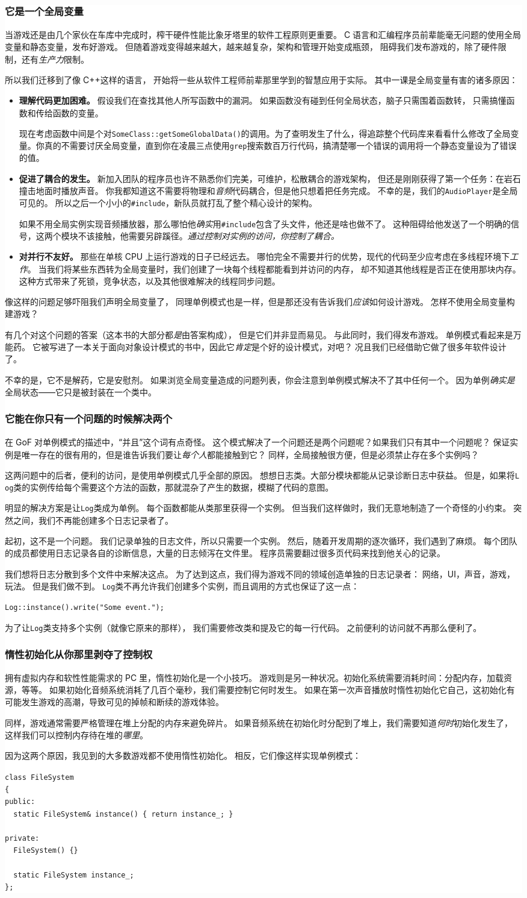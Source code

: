### 它是一个全局变量

当游戏还是由几个家伙在车库中完成时，榨干硬件性能比象牙塔里的软件工程原则更重要。 C 语言和汇编程序员前辈能毫无问题的使用全局变量和静态变量，发布好游戏。 但随着游戏变得越来越大，越来越复杂，架构和管理开始变成瓶颈， 阻碍我们发布游戏的，除了硬件限制，还有*生产力*限制。

所以我们迁移到了像 C++这样的语言， 开始将一些从软件工程师前辈那里学到的智慧应用于实际。 其中一课是全局变量有害的诸多原因：

*   **理解代码更加困难。** 假设我们在查找其他人所写函数中的漏洞。 如果函数没有碰到任何全局状态，脑子只需围着函数转， 只需搞懂函数和传给函数的变量。

    现在考虑函数中间是个对`SomeClass::getSomeGlobalData()`的调用。为了查明发生了什么，得追踪整个代码库来看看什么修改了全局变量。你真的不需要讨厌全局变量，直到你在凌晨三点使用`grep`搜索数百万行代码，搞清楚哪一个错误的调用将一个静态变量设为了错误的值。

*   **促进了耦合的发生。** 新加入团队的程序员也许不熟悉你们完美，可维护，松散耦合的游戏架构， 但还是刚刚获得了第一个任务：在岩石撞击地面时播放声音。 你我都知道这不需要将物理和*音频*代码耦合，但是他只想着把任务完成。 不幸的是，我们的`AudioPlayer`是全局可见的。 所以之后一个小小的`#include`，新队员就打乱了整个精心设计的架构。

    如果不用全局实例实现音频播放器，那么哪怕他*确实*用`#include`包含了头文件，他还是啥也做不了。 这种阻碍给他发送了一个明确的信号，这两个模块不该接触，他需要另辟蹊径。*通过控制对实例的访问，你控制了耦合。*

*   **对并行不友好。** 那些在单核 CPU 上运行游戏的日子已经远去。 哪怕完全不需要并行的优势，现代的代码至少应考虑在多线程环境下*工作*。 当我们将某些东西转为全局变量时，我们创建了一块每个线程都能看到并访问的内存， 却不知道其他线程是否正在使用那块内存。 这种方式带来了死锁，竞争状态，以及其他很难解决的线程同步问题。

像这样的问题足够吓阻我们声明全局变量了， 同理单例模式也是一样，但是那还没有告诉我们*应该*如何设计游戏。 怎样不使用全局变量构建游戏？

有几个对这个问题的答案（这本书的大部分都*是*由答案构成）， 但是它们并非显而易见。 与此同时，我们得发布游戏。 单例模式看起来是万能药。 它被写进了一本关于面向对象设计模式的书中，因此它*肯定*是个好的设计模式，对吧？ 况且我们已经借助它做了很多年软件设计了。

不幸的是，它不是解药，它是安慰剂。 如果浏览全局变量造成的问题列表，你会注意到单例模式解决不了其中任何一个。 因为单例*确实是*全局状态——它只是被封装在一个类中。

### 它能在你只有一个问题的时候解决两个

在 GoF 对单例模式的描述中，“并且”这个词有点奇怪。 这个模式解决了一个问题还是两个问题呢？如果我们只有其中一个问题呢？ 保证实例是唯一存在的很有用的，但是谁告诉我们要让*每个人*都能接触到它？ 同样，全局接触很方便，但是必须禁止存在多个实例吗？

这两问题中的后者，便利的访问，是使用单例模式几乎全部的原因。 想想日志类。大部分模块都能从记录诊断日志中获益。 但是，如果将`Log`类的实例传给每个需要这个方法的函数，那就混杂了产生的数据，模糊了代码的意图。

明显的解决方案是让`Log`类成为单例。 每个函数都能从类那里获得一个实例。 但当我们这样做时，我们无意地制造了一个奇怪的小约束。 突然之间，我们不再能创建多个日志记录者了。

起初，这不是一个问题。 我们记录单独的日志文件，所以只需要一个实例。 然后，随着开发周期的逐次循环，我们遇到了麻烦。 每个团队的成员都使用日志记录各自的诊断信息，大量的日志倾泻在文件里。 程序员需要翻过很多页代码来找到他关心的记录。

我们想将日志分散到多个文件中来解决这点。 为了达到这点，我们得为游戏不同的领域创造单独的日志记录者： 网络，UI，声音，游戏，玩法。 但是我们做不到。 `Log`类不再允许我们创建多个实例，而且调用的方式也保证了这一点：

```
Log::instance().write("Some event."); 
```

为了让`Log`类支持多个实例（就像它原来的那样）， 我们需要修改类和提及它的每一行代码。 之前便利的访问就不再那么便利了。

### 惰性初始化从你那里剥夺了控制权

拥有虚拟内存和软性性能需求的 PC 里，惰性初始化是一个小技巧。 游戏则是另一种状况。初始化系统需要消耗时间：分配内存，加载资源，等等。 如果初始化音频系统消耗了几百个毫秒，我们需要控制它何时发生。 如果在第一次声音播放时惰性初始化它自己，这初始化有可能发生游戏的高潮，导致可见的掉帧和断续的游戏体验。

同样，游戏通常需要严格管理在堆上分配的内存来避免碎片。 如果音频系统在初始化时分配到了堆上，我们需要知道*何时*初始化发生了， 这样我们可以控制内存待在堆的*哪里*。

因为这两个原因，我见到的大多数游戏都不使用惰性初始化。 相反，它们像这样实现单例模式：

```
class FileSystem
{
public:
  static FileSystem& instance() { return instance_; }

private:
  FileSystem() {}

  static FileSystem instance_;
}; 
```
